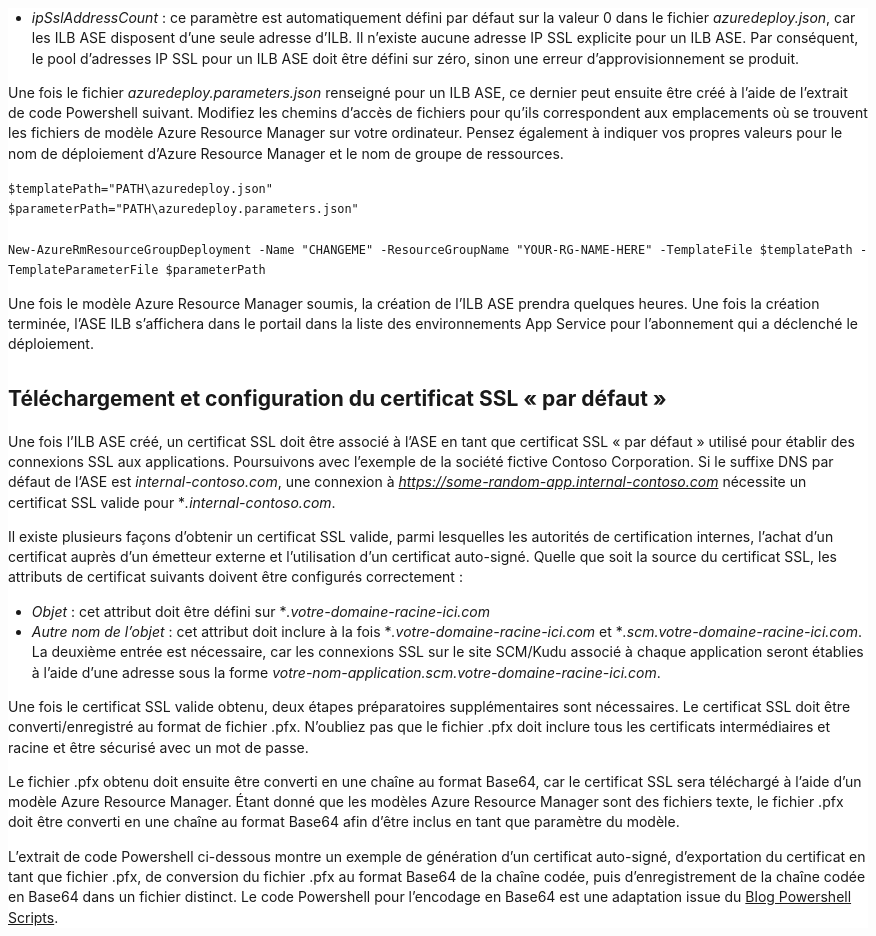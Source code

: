 -  *ipSslAddressCount* : ce paramètre est automatiquement défini par défaut sur la valeur 0 dans le fichier *azuredeploy.json*, car les ILB ASE disposent d’une seule adresse d’ILB. Il n’existe aucune adresse IP SSL explicite pour un ILB ASE. Par conséquent, le pool d’adresses IP SSL pour un ILB ASE doit être défini sur zéro, sinon une erreur d’approvisionnement se produit.

Une fois le fichier *azuredeploy.parameters.json* renseigné pour un ILB ASE, ce dernier peut ensuite être créé à l’aide de l’extrait de code Powershell suivant. Modifiez les chemins d’accès de fichiers pour qu’ils correspondent aux emplacements où se trouvent les fichiers de modèle Azure Resource Manager sur votre ordinateur. Pensez également à indiquer vos propres valeurs pour le nom de déploiement d’Azure Resource Manager et le nom de groupe de ressources.

    $templatePath="PATH\azuredeploy.json"
    $parameterPath="PATH\azuredeploy.parameters.json"
    
    New-AzureRmResourceGroupDeployment -Name "CHANGEME" -ResourceGroupName "YOUR-RG-NAME-HERE" -TemplateFile $templatePath -TemplateParameterFile $parameterPath

Une fois le modèle Azure Resource Manager soumis, la création de l’ILB ASE prendra quelques heures. Une fois la création terminée, l’ASE ILB s’affichera dans le portail dans la liste des environnements App Service pour l’abonnement qui a déclenché le déploiement.

## Téléchargement et configuration du certificat SSL « par défaut » ##

Une fois l’ILB ASE créé, un certificat SSL doit être associé à l’ASE en tant que certificat SSL « par défaut » utilisé pour établir des connexions SSL aux applications. Poursuivons avec l’exemple de la société fictive Contoso Corporation. Si le suffixe DNS par défaut de l’ASE est *internal-contoso.com*, une connexion à *https://some-random-app.internal-contoso.com* nécessite un certificat SSL valide pour **.internal-contoso.com*.

Il existe plusieurs façons d’obtenir un certificat SSL valide, parmi lesquelles les autorités de certification internes, l’achat d’un certificat auprès d’un émetteur externe et l’utilisation d’un certificat auto-signé. Quelle que soit la source du certificat SSL, les attributs de certificat suivants doivent être configurés correctement :

- *Objet* : cet attribut doit être défini sur **.votre-domaine-racine-ici.com*
- *Autre nom de l’objet* : cet attribut doit inclure à la fois **.votre-domaine-racine-ici.com* et **.scm.votre-domaine-racine-ici.com*. La deuxième entrée est nécessaire, car les connexions SSL sur le site SCM/Kudu associé à chaque application seront établies à l’aide d’une adresse sous la forme *votre-nom-application.scm.votre-domaine-racine-ici.com*.

Une fois le certificat SSL valide obtenu, deux étapes préparatoires supplémentaires sont nécessaires. Le certificat SSL doit être converti/enregistré au format de fichier .pfx. N’oubliez pas que le fichier .pfx doit inclure tous les certificats intermédiaires et racine et être sécurisé avec un mot de passe.

Le fichier .pfx obtenu doit ensuite être converti en une chaîne au format Base64, car le certificat SSL sera téléchargé à l’aide d’un modèle Azure Resource Manager. Étant donné que les modèles Azure Resource Manager sont des fichiers texte, le fichier .pfx doit être converti en une chaîne au format Base64 afin d’être inclus en tant que paramètre du modèle.

L’extrait de code Powershell ci-dessous montre un exemple de génération d’un certificat auto-signé, d’exportation du certificat en tant que fichier .pfx, de conversion du fichier .pfx au format Base64 de la chaîne codée, puis d’enregistrement de la chaîne codée en Base64 dans un fichier distinct. Le code Powershell pour l’encodage en Base64 est une adaptation issue du [Blog Powershell Scripts][examplebase64encoding].


[quickstartilbasecreate]: https://azure.microsoft.com/documentation/templates/201-web-app-ase-ilb-create/
[examplebase64encoding]: http://powershellscripts.blogspot.com/2007/02/base64-encode-file.html
[configuringDefaultSSLCertificate]: https://azure.microsoft.com/documentation/templates/201-web-app-ase-ilb-configure-default-ssl/